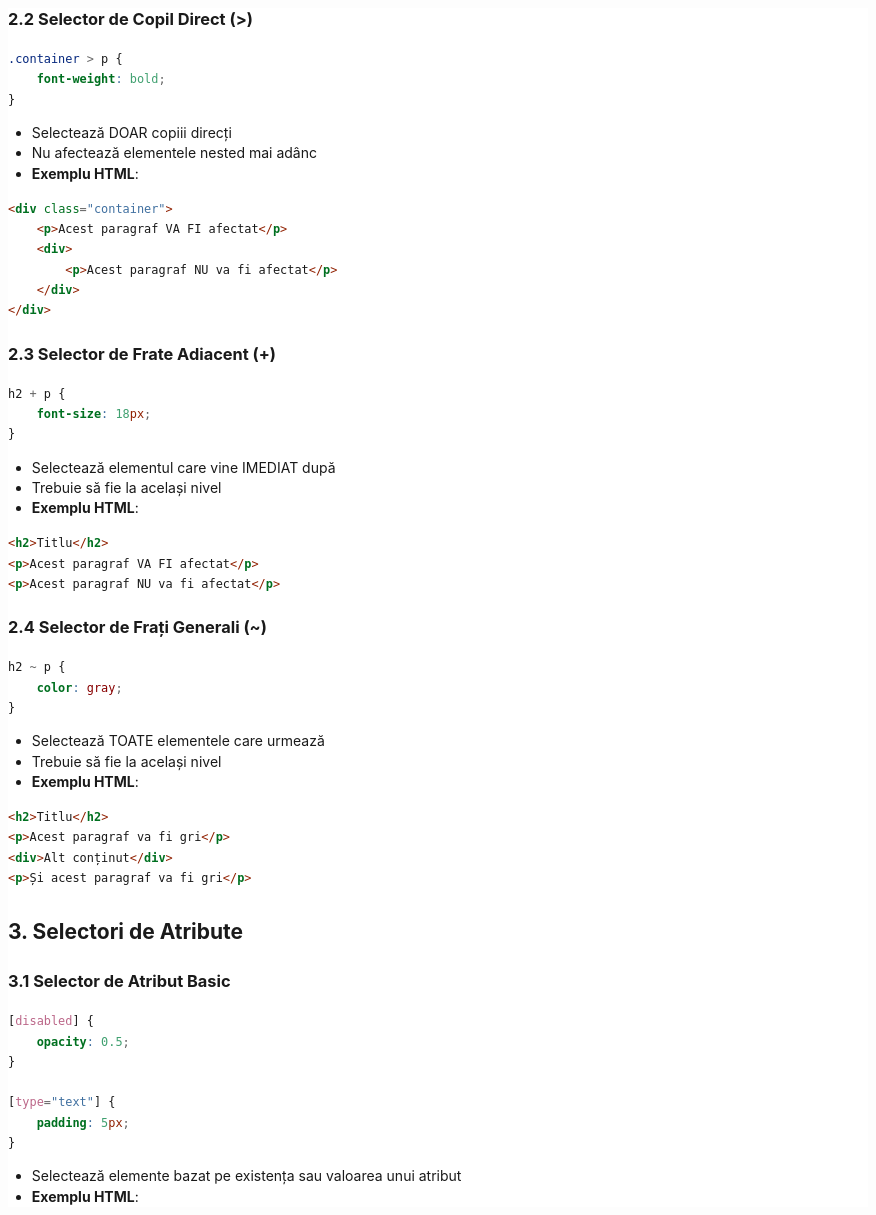 ### 2.2 Selector de Copil Direct (>)
```css
.container > p {
    font-weight: bold;
}
```
- Selectează DOAR copiii direcți
- Nu afectează elementele nested mai adânc
- **Exemplu HTML**:
```html
<div class="container">
    <p>Acest paragraf VA FI afectat</p>
    <div>
        <p>Acest paragraf NU va fi afectat</p>
    </div>
</div>
```

### 2.3 Selector de Frate Adiacent (+)
```css
h2 + p {
    font-size: 18px;
}
```
- Selectează elementul care vine IMEDIAT după
- Trebuie să fie la același nivel
- **Exemplu HTML**:
```html
<h2>Titlu</h2>
<p>Acest paragraf VA FI afectat</p>
<p>Acest paragraf NU va fi afectat</p>
```

### 2.4 Selector de Frați Generali (~)
```css
h2 ~ p {
    color: gray;
}
```
- Selectează TOATE elementele care urmează
- Trebuie să fie la același nivel
- **Exemplu HTML**:
```html
<h2>Titlu</h2>
<p>Acest paragraf va fi gri</p>
<div>Alt conținut</div>
<p>Și acest paragraf va fi gri</p>
```

## 3. Selectori de Atribute

### 3.1 Selector de Atribut Basic
```css
[disabled] {
    opacity: 0.5;
}

[type="text"] {
    padding: 5px;
}
```
- Selectează elemente bazat pe existența sau valoarea unui atribut
- **Exemplu HTML**:
```html
```